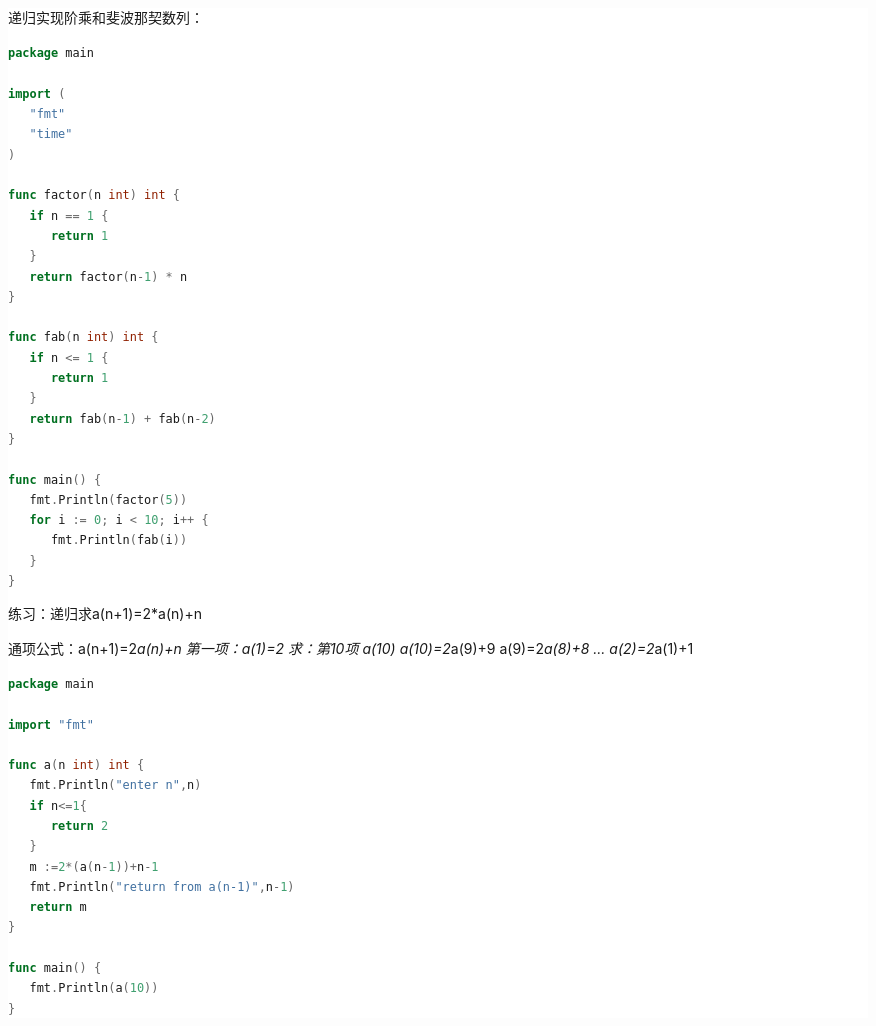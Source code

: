 递归实现阶乘和斐波那契数列：

```go
package main

import (
   "fmt"
   "time"
)

func factor(n int) int {
   if n == 1 {
      return 1
   }
   return factor(n-1) * n
}

func fab(n int) int {
   if n <= 1 {
      return 1
   }
   return fab(n-1) + fab(n-2)
}

func main() {
   fmt.Println(factor(5))
   for i := 0; i < 10; i++ {
      fmt.Println(fab(i))
   }
}
```

练习：递归求a(n+1)=2*a(n)+n

通项公式：a(n+1)=2*a(n)+n
第一项：a(1)=2
求：第10项 a(10)
a(10)=2*a(9)+9
a(9)=2*a(8)+8
...
a(2)=2*a(1)+1

```go
package main

import "fmt"

func a(n int) int {
   fmt.Println("enter n",n)
   if n<=1{
      return 2
   }
   m :=2*(a(n-1))+n-1
   fmt.Println("return from a(n-1)",n-1)
   return m
}

func main() {
   fmt.Println(a(10))
}
```
